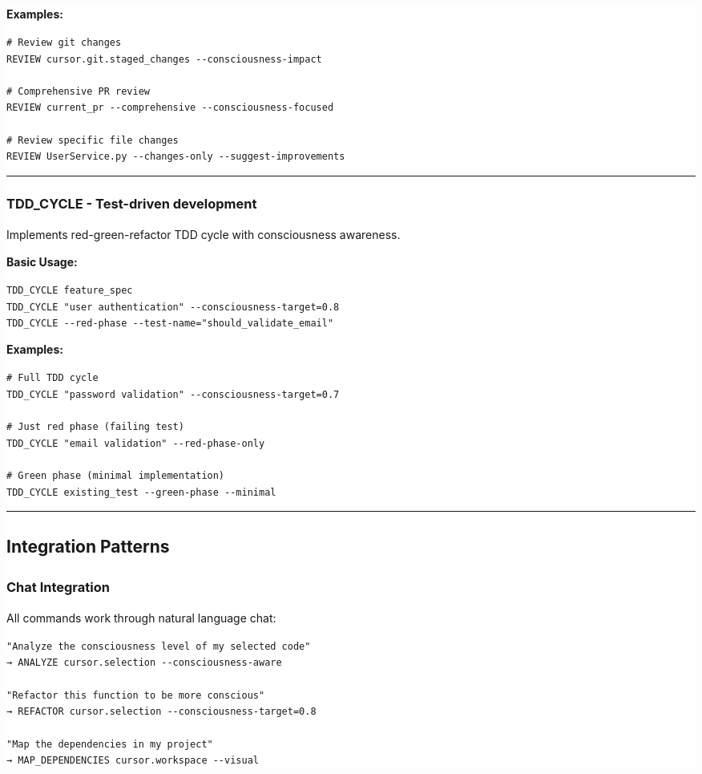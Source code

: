 **Examples:**
```
# Review git changes
REVIEW cursor.git.staged_changes --consciousness-impact

# Comprehensive PR review
REVIEW current_pr --comprehensive --consciousness-focused

# Review specific file changes
REVIEW UserService.py --changes-only --suggest-improvements
```

---

### **TDD_CYCLE** - Test-driven development
Implements red-green-refactor TDD cycle with consciousness awareness.

**Basic Usage:**
```
TDD_CYCLE feature_spec
TDD_CYCLE "user authentication" --consciousness-target=0.8
TDD_CYCLE --red-phase --test-name="should_validate_email"
```

**Examples:**
```
# Full TDD cycle
TDD_CYCLE "password validation" --consciousness-target=0.7

# Just red phase (failing test)
TDD_CYCLE "email validation" --red-phase-only

# Green phase (minimal implementation)
TDD_CYCLE existing_test --green-phase --minimal
```

---

## **Integration Patterns**

### **Chat Integration**
All commands work through natural language chat:
```
"Analyze the consciousness level of my selected code"
→ ANALYZE cursor.selection --consciousness-aware

"Refactor this function to be more conscious"  
→ REFACTOR cursor.selection --consciousness-target=0.8

"Map the dependencies in my project"
→ MAP_DEPENDENCIES cursor.workspace --visual
```
